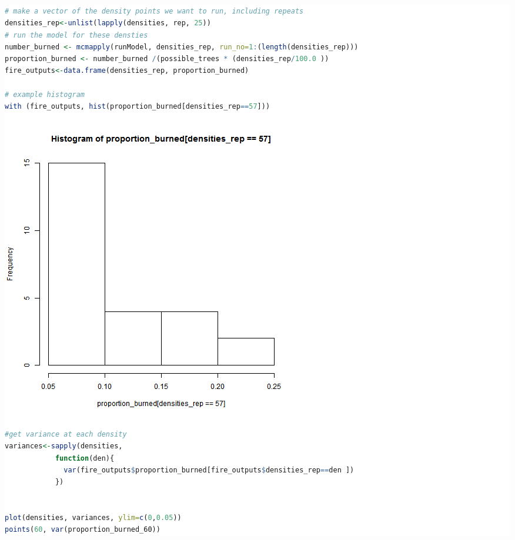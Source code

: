 ```r
# make a vector of the density points we want to run, including repeats
densities_rep<-unlist(lapply(densities, rep, 25))
# run the model for these densties
number_burned <- mcmapply(runModel, densities_rep, run_no=1:(length(densities_rep)))
proportion_burned <- number_burned /(possible_trees * (densities_rep/100.0 ))  
fire_outputs<-data.frame(densities_rep, proportion_burned)

# example histogram 
with (fire_outputs, hist(proportion_burned[densities_rep==57]))
```

![plot of chunk unnamed-chunk-23](figure/unnamed-chunk-23-1.png) 

```r
#get variance at each density
variances<-sapply(densities, 
            function(den){
              var(fire_outputs$proportion_burned[fire_outputs$densities_rep==den ])
            }) 


plot(densities, variances, ylim=c(0,0.05))
points(60, var(proportion_burned_60))
```
